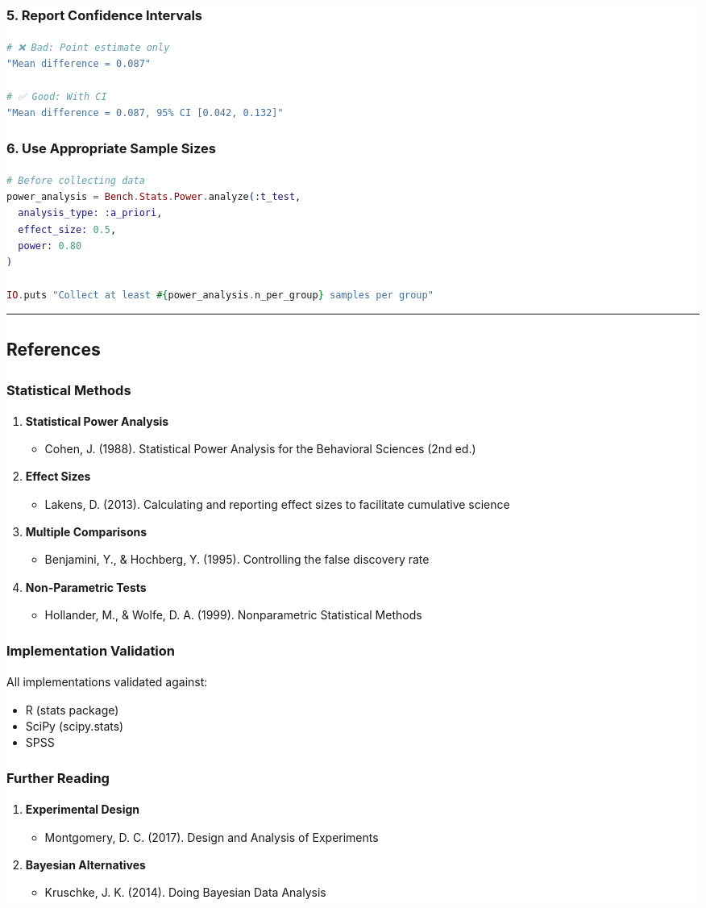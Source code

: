 ### 5. Report Confidence Intervals

```elixir
# ❌ Bad: Point estimate only
"Mean difference = 0.087"

# ✅ Good: With CI
"Mean difference = 0.087, 95% CI [0.042, 0.132]"
```

### 6. Use Appropriate Sample Sizes

```elixir
# Before collecting data
power_analysis = Bench.Stats.Power.analyze(:t_test,
  analysis_type: :a_priori,
  effect_size: 0.5,
  power: 0.80
)

IO.puts "Collect at least #{power_analysis.n_per_group} samples per group"
```

---

## References

### Statistical Methods

1. **Statistical Power Analysis**
   - Cohen, J. (1988). Statistical Power Analysis for the Behavioral Sciences (2nd ed.)

2. **Effect Sizes**
   - Lakens, D. (2013). Calculating and reporting effect sizes to facilitate cumulative science

3. **Multiple Comparisons**
   - Benjamini, Y., & Hochberg, Y. (1995). Controlling the false discovery rate

4. **Non-Parametric Tests**
   - Hollander, M., & Wolfe, D. A. (1999). Nonparametric Statistical Methods

### Implementation Validation

All implementations validated against:
- R (stats package)
- SciPy (scipy.stats)
- SPSS

### Further Reading

1. **Experimental Design**
   - Montgomery, D. C. (2017). Design and Analysis of Experiments

2. **Bayesian Alternatives**
   - Kruschke, J. K. (2014). Doing Bayesian Data Analysis
